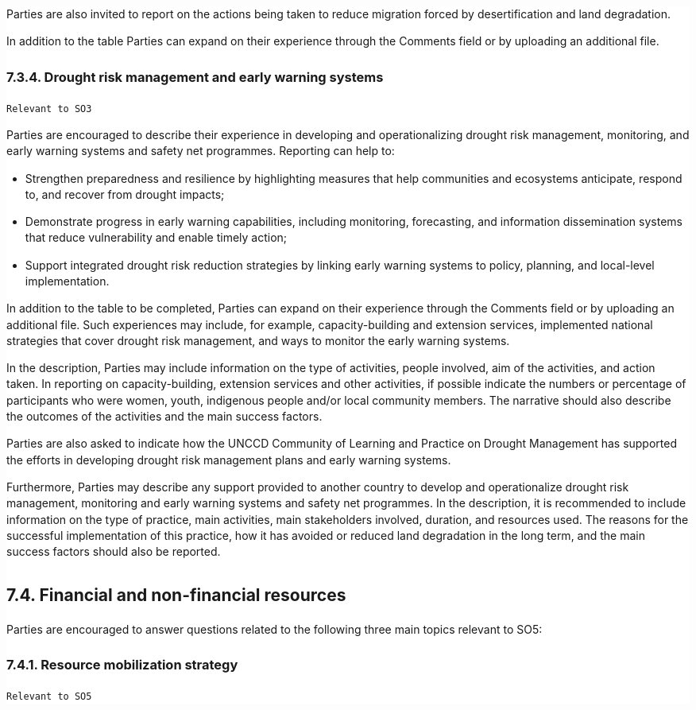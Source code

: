 Parties are also invited to report on the actions being taken to reduce migration forced by desertification and land degradation.

In addition to the table Parties can expand on their experience through the Comments field or by uploading an additional file.

### 7.3.4. Drought risk management and early warning systems

```{note}
Relevant to SO3
```

Parties are encouraged to describe their experience in developing and operationalizing drought risk management, monitoring, and early warning systems and safety net programmes. Reporting can help to:

- Strengthen preparedness and resilience by highlighting measures that help communities and ecosystems anticipate, respond to, and recover from drought impacts;

- Demonstrate progress in early warning capabilities, including monitoring, forecasting, and information dissemination systems that reduce vulnerability and enable timely action;

- Support integrated drought risk reduction strategies by linking early warning systems to policy, planning, and local-level implementation.

In addition to the table to be completed, Parties can expand on their experience through the Comments field or by uploading an additional file. Such experiences may include, for example, capacity-building and extension services, implemented national strategies that cover drought risk management, and ways to monitor the early warning systems.

In the description, Parties may include information on the type of activities, people involved, aim of the activities, and action taken. In reporting on capacity-building, extension services and other activities, if possible indicate the numbers or percentage of participants who were women, youth, indigenous people and/or local community members. The narrative should also describe the outcomes of the activities and the main success factors.

Parties are also asked to indicate how the UNCCD Community of Learning and Practice on Drought Management has supported the efforts in developing drought risk management plans and early warning systems.

Furthermore, Parties may describe any support provided to another country to develop and operationalize drought risk management, monitoring and early warning systems and safety net programmes. In the description, it is recommended to include information on the type of practice, main activities, main stakeholders involved, duration, and resources used. The reasons for the successful implementation of this practice, how it has avoided or reduced land degradation in the long term, and the main success factors should also be reported.

## 7.4. Financial and non-financial resources

Parties are encouraged to answer questions related to the following three main topics relevant to SO5: 

### 7.4.1. Resource mobilization strategy

```{note}
Relevant to SO5
```
